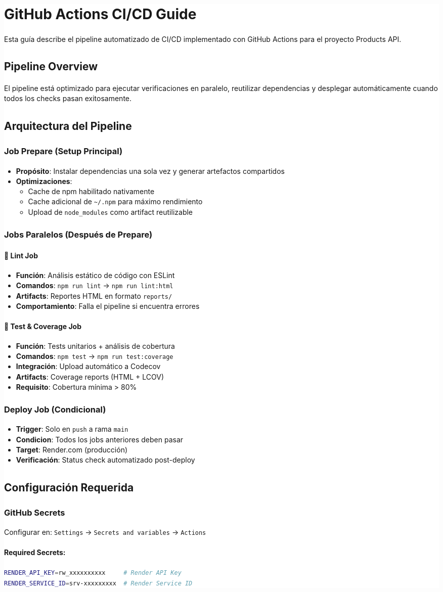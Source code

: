 # GitHub Actions CI/CD Guide

Esta guía describe el pipeline automatizado de CI/CD implementado con GitHub Actions para el proyecto Products API.

## Pipeline Overview

El pipeline está optimizado para ejecutar verificaciones en paralelo, reutilizar dependencias y desplegar automáticamente cuando todos los checks pasan exitosamente.

## Arquitectura del Pipeline

### Job Prepare (Setup Principal)
- **Propósito**: Instalar dependencias una sola vez y generar artefactos compartidos
- **Optimizaciones**:
  - Cache de npm habilitado nativamente
  - Cache adicional de `~/.npm` para máximo rendimiento
  - Upload de `node_modules` como artifact reutilizable

### Jobs Paralelos (Después de Prepare)

#### 🧹 Lint Job
- **Función**: Análisis estático de código con ESLint
- **Comandos**: `npm run lint` → `npm run lint:html`
- **Artifacts**: Reportes HTML en formato `reports/`
- **Comportamiento**: Falla el pipeline si encuentra errores

#### 🧪 Test & Coverage Job
- **Función**: Tests unitarios + análisis de cobertura
- **Comandos**: `npm test` → `npm run test:coverage`
- **Integración**: Upload automático a Codecov
- **Artifacts**: Coverage reports (HTML + LCOV)
- **Requisito**: Cobertura mínima > 80%

### Deploy Job (Condicional)
- **Trigger**: Solo en `push` a rama `main`
- **Condicion**: Todos los jobs anteriores deben pasar
- **Target**: Render.com (producción)
- **Verificación**: Status check automatizado post-deploy

## Configuración Requerida

### GitHub Secrets
Configurar en: `Settings` → `Secrets and variables` → `Actions`

#### Required Secrets:
```bash
RENDER_API_KEY=rw_xxxxxxxxxx     # Render API Key
RENDER_SERVICE_ID=srv-xxxxxxxxx  # Render Service ID
```
